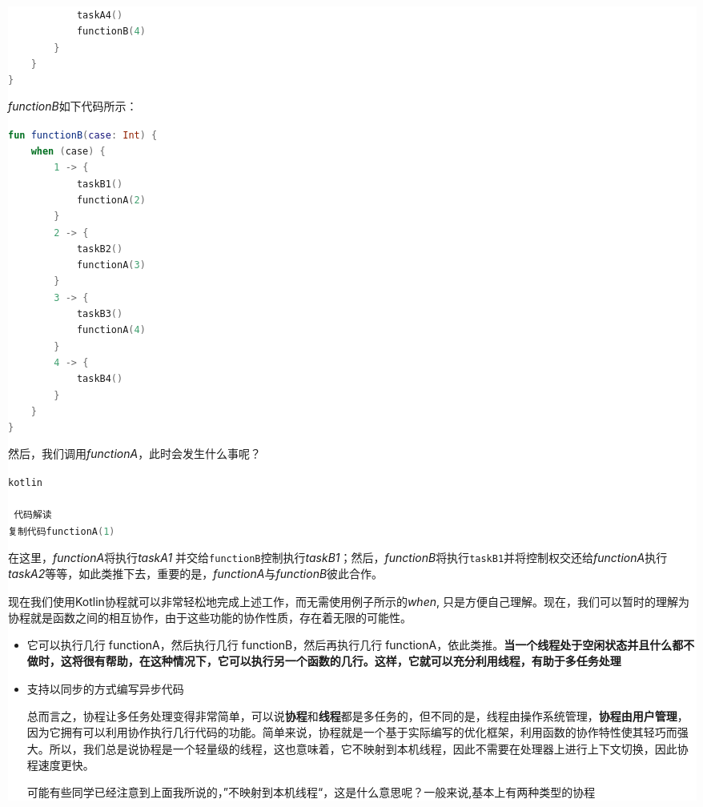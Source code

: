 ```kotlin
            taskA4()
            functionB(4)
        }
    }
}
```

*functionB*如下代码所示：

```kotlin
fun functionB(case: Int) {
    when (case) {
        1 -> {
            taskB1()
            functionA(2)
        }
        2 -> {
            taskB2()
            functionA(3)
        }
        3 -> {
            taskB3()
            functionA(4)
        }
        4 -> {
            taskB4()
        }
    }
}
```

然后，我们调用*functionA*，此时会发生什么事呢？

```kotlin
kotlin

 代码解读
复制代码functionA(1)
```

在这里，*functionA*将执行*taskA1* 并交给`functionB`控制执行*taskB1*；然后，*functionB*将执行`taskB1`并将控制权交还给*functionA*执行*taskA2*等等，如此类推下去，重要的是，*functionA*与*functionB*彼此合作。

现在我们使用Kotlin协程就可以非常轻松地完成上述工作，而无需使用例子所示的*when*, 只是方便自己理解。现在，我们可以暂时的理解为协程就是函数之间的相互协作，由于这些功能的协作性质，存在着无限的可能性。

- 它可以执行几行 functionA，然后执行几行 functionB，然后再执行几行 functionA，依此类推。**当一个线程处于空闲状态并且什么都不做时，这将很有帮助，在这种情况下，它可以执行另一个函数的几行。这样，它就可以充分利用线程，有助于多任务处理**

- 支持以同步的方式编写异步代码

  总而言之，协程让多任务处理变得非常简单，可以说**协程**和**线程**都是多任务的，但不同的是，线程由操作系统管理，**协程由用户管理**，因为它拥有可以利用协作执行几行代码的功能。简单来说，协程就是一个基于实际编写的优化框架，利用函数的协作特性使其轻巧而强大。所以，我们总是说协程是一个轻量级的线程，这也意味着，它不映射到本机线程，因此不需要在处理器上进行上下文切换，因此协程速度更快。

  可能有些同学已经注意到上面我所说的，”不映射到本机线程“，这是什么意思呢？一般来说,基本上有两种类型的协程
